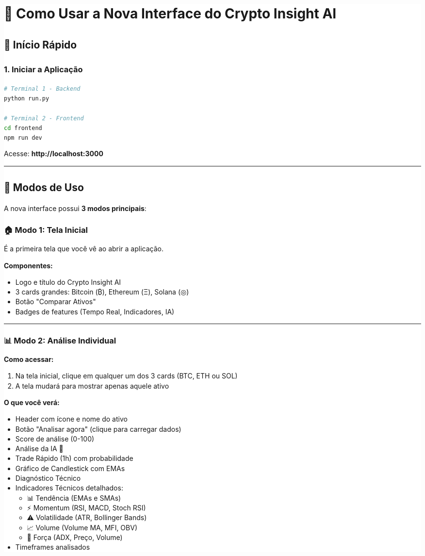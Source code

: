 # 🎯 Como Usar a Nova Interface do Crypto Insight AI

## 🚀 Início Rápido

### 1. Iniciar a Aplicação

```bash
# Terminal 1 - Backend
python run.py

# Terminal 2 - Frontend
cd frontend
npm run dev
```

Acesse: **http://localhost:3000**

---

## 📱 Modos de Uso

A nova interface possui **3 modos principais**:

### 🏠 **Modo 1: Tela Inicial**
É a primeira tela que você vê ao abrir a aplicação.

**Componentes:**
- Logo e título do Crypto Insight AI
- 3 cards grandes: Bitcoin (₿), Ethereum (Ξ), Solana (◎)
- Botão "Comparar Ativos"
- Badges de features (Tempo Real, Indicadores, IA)

---

### 📊 **Modo 2: Análise Individual**

**Como acessar:**
1. Na tela inicial, clique em qualquer um dos 3 cards (BTC, ETH ou SOL)
2. A tela mudará para mostrar apenas aquele ativo

**O que você verá:**
- Header com ícone e nome do ativo
- Botão "Analisar agora" (clique para carregar dados)
- Score de análise (0-100)
- Análise da IA 🤖
- Trade Rápido (1h) com probabilidade
- Gráfico de Candlestick com EMAs
- Diagnóstico Técnico
- Indicadores Técnicos detalhados:
  - 📊 Tendência (EMAs e SMAs)
  - ⚡ Momentum (RSI, MACD, Stoch RSI)
  - ⚠️ Volatilidade (ATR, Bollinger Bands)
  - 📈 Volume (Volume MA, MFI, OBV)
  - 💪 Força (ADX, Preço, Volume)
- Timeframes analisados
